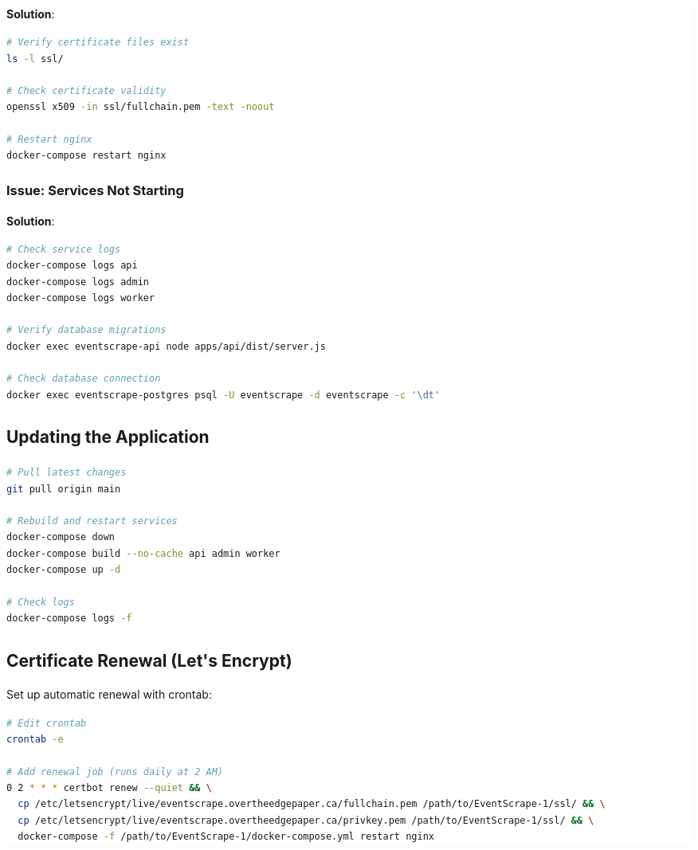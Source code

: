 **Solution**:
```bash
# Verify certificate files exist
ls -l ssl/

# Check certificate validity
openssl x509 -in ssl/fullchain.pem -text -noout

# Restart nginx
docker-compose restart nginx
```

### Issue: Services Not Starting

**Solution**:
```bash
# Check service logs
docker-compose logs api
docker-compose logs admin
docker-compose logs worker

# Verify database migrations
docker exec eventscrape-api node apps/api/dist/server.js

# Check database connection
docker exec eventscrape-postgres psql -U eventscrape -d eventscrape -c '\dt'
```

## Updating the Application

```bash
# Pull latest changes
git pull origin main

# Rebuild and restart services
docker-compose down
docker-compose build --no-cache api admin worker
docker-compose up -d

# Check logs
docker-compose logs -f
```

## Certificate Renewal (Let's Encrypt)

Set up automatic renewal with crontab:

```bash
# Edit crontab
crontab -e

# Add renewal job (runs daily at 2 AM)
0 2 * * * certbot renew --quiet && \
  cp /etc/letsencrypt/live/eventscrape.overtheedgepaper.ca/fullchain.pem /path/to/EventScrape-1/ssl/ && \
  cp /etc/letsencrypt/live/eventscrape.overtheedgepaper.ca/privkey.pem /path/to/EventScrape-1/ssl/ && \
  docker-compose -f /path/to/EventScrape-1/docker-compose.yml restart nginx
```
